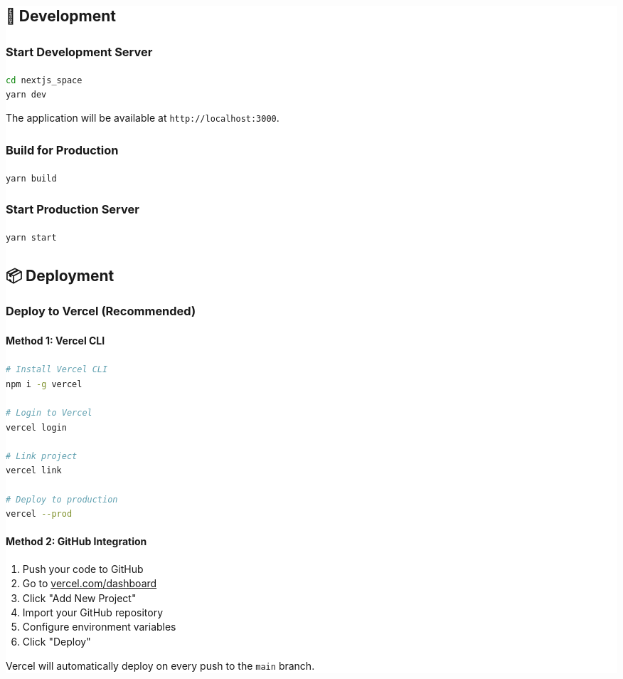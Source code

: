 ## 🏃 Development

### Start Development Server

```bash
cd nextjs_space
yarn dev
```

The application will be available at `http://localhost:3000`.

### Build for Production

```bash
yarn build
```

### Start Production Server

```bash
yarn start
```

## 📦 Deployment

### Deploy to Vercel (Recommended)

#### Method 1: Vercel CLI

```bash
# Install Vercel CLI
npm i -g vercel

# Login to Vercel
vercel login

# Link project
vercel link

# Deploy to production
vercel --prod
```

#### Method 2: GitHub Integration

1. Push your code to GitHub
2. Go to [vercel.com/dashboard](https://vercel.com/dashboard)
3. Click "Add New Project"
4. Import your GitHub repository
5. Configure environment variables
6. Click "Deploy"

Vercel will automatically deploy on every push to the `main` branch.
